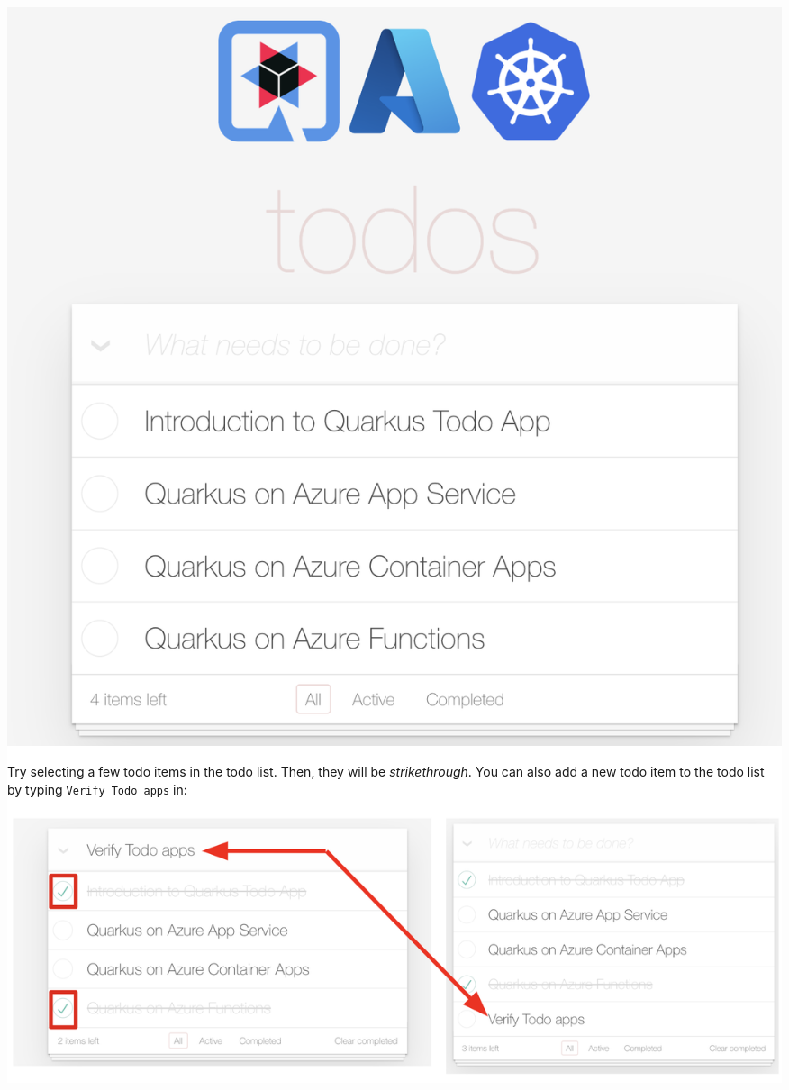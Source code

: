 ![Screenshot](./media/aks-quarkus/aks-demo-gui.png)

Try selecting a few todo items in the todo list. Then, they will be *strikethrough*. You can also add a new todo item to the todo list by typing `Verify Todo apps` in:

![Screenshot](./media/aks-quarkus/todo-local.png)
